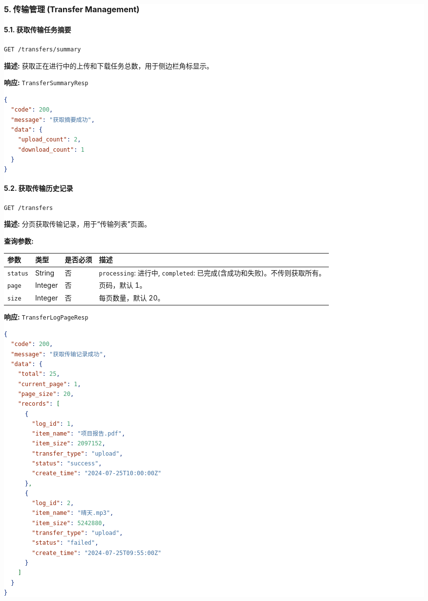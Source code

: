 
### **5. 传输管理 (Transfer Management)**

#### **5.1. 获取传输任务摘要**

`GET /transfers/summary`

**描述:** 获取正在进行中的上传和下载任务总数，用于侧边栏角标显示。

**响应:** `TransferSummaryResp`

```json
{
  "code": 200,
  "message": "获取摘要成功",
  "data": {
    "upload_count": 2,
    "download_count": 1
  }
}
```

#### **5.2. 获取传输历史记录**

`GET /transfers`

**描述:** 分页获取传输记录，用于“传输列表”页面。

**查询参数:**

| 参数     | 类型    | 是否必须 | 描述                                                         |
| :------- | :------ | :------- | :----------------------------------------------------------- |
| `status` | String  | 否       | `processing`: 进行中, `completed`: 已完成(含成功和失败)。不传则获取所有。 |
| `page`   | Integer | 否       | 页码，默认 1。                                               |
| `size`   | Integer | 否       | 每页数量，默认 20。                                          |

**响应:** `TransferLogPageResp`

```json
{
  "code": 200,
  "message": "获取传输记录成功",
  "data": {
    "total": 25,
    "current_page": 1,
    "page_size": 20,
    "records": [
      {
        "log_id": 1,
        "item_name": "项目报告.pdf",
        "item_size": 2097152,
        "transfer_type": "upload",
        "status": "success",
        "create_time": "2024-07-25T10:00:00Z"
      },
      {
        "log_id": 2,
        "item_name": "晴天.mp3",
        "item_size": 5242880,
        "transfer_type": "upload",
        "status": "failed",
        "create_time": "2024-07-25T09:55:00Z"
      }
    ]
  }
}
```